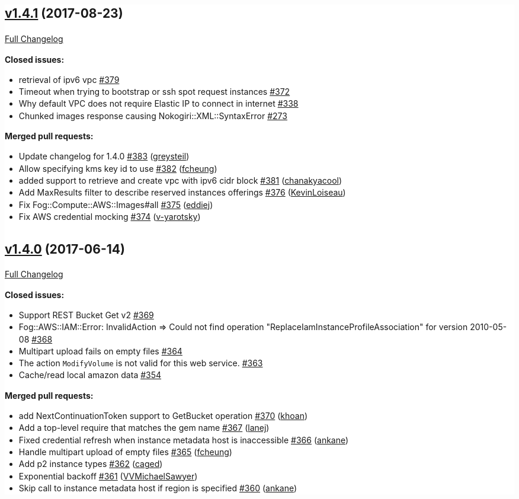 ## [v1.4.1](https://github.com/fog/fog-aws/tree/v1.4.1) (2017-08-23)

[Full Changelog](https://github.com/fog/fog-aws/compare/v1.4.0...v1.4.1)

**Closed issues:**

- retrieval of ipv6 vpc  [\#379](https://github.com/fog/fog-aws/issues/379)
- Timeout when trying to bootstrap or ssh spot request instances [\#372](https://github.com/fog/fog-aws/issues/372)
- Why default VPC does not require Elastic IP to connect in internet [\#338](https://github.com/fog/fog-aws/issues/338)
- Chunked images response causing Nokogiri::XML::SyntaxError [\#273](https://github.com/fog/fog-aws/issues/273)

**Merged pull requests:**

- Update changelog for 1.4.0 [\#383](https://github.com/fog/fog-aws/pull/383) ([greysteil](https://github.com/greysteil))
- Allow specifying kms key id to use [\#382](https://github.com/fog/fog-aws/pull/382) ([fcheung](https://github.com/fcheung))
- added support to retrieve and create vpc with ipv6 cidr block [\#381](https://github.com/fog/fog-aws/pull/381) ([chanakyacool](https://github.com/chanakyacool))
- Add MaxResults filter to describe reserved instances offerings [\#376](https://github.com/fog/fog-aws/pull/376) ([KevinLoiseau](https://github.com/KevinLoiseau))
- Fix Fog::Compute::AWS::Images\#all [\#375](https://github.com/fog/fog-aws/pull/375) ([eddiej](https://github.com/eddiej))
- Fix AWS credential mocking [\#374](https://github.com/fog/fog-aws/pull/374) ([v-yarotsky](https://github.com/v-yarotsky))

## [v1.4.0](https://github.com/fog/fog-aws/tree/v1.4.0) (2017-06-14)

[Full Changelog](https://github.com/fog/fog-aws/compare/v1.3.0...v1.4.0)

**Closed issues:**

- Support REST Bucket Get v2 [\#369](https://github.com/fog/fog-aws/issues/369)
- Fog::AWS::IAM::Error: InvalidAction =\> Could not find operation "ReplaceIamInstanceProfileAssociation" for version 2010-05-08 [\#368](https://github.com/fog/fog-aws/issues/368)
- Multipart upload fails on empty files [\#364](https://github.com/fog/fog-aws/issues/364)
- The action `ModifyVolume` is not valid for this web service. [\#363](https://github.com/fog/fog-aws/issues/363)
- Cache/read local amazon data [\#354](https://github.com/fog/fog-aws/issues/354)

**Merged pull requests:**

- add NextContinuationToken support to GetBucket operation [\#370](https://github.com/fog/fog-aws/pull/370) ([khoan](https://github.com/khoan))
- Add a top-level require that matches the gem name [\#367](https://github.com/fog/fog-aws/pull/367) ([lanej](https://github.com/lanej))
- Fixed credential refresh when instance metadata host is inaccessible [\#366](https://github.com/fog/fog-aws/pull/366) ([ankane](https://github.com/ankane))
- Handle multipart upload of empty files [\#365](https://github.com/fog/fog-aws/pull/365) ([fcheung](https://github.com/fcheung))
- Add p2 instance types [\#362](https://github.com/fog/fog-aws/pull/362) ([caged](https://github.com/caged))
- Exponential backoff [\#361](https://github.com/fog/fog-aws/pull/361) ([VVMichaelSawyer](https://github.com/VVMichaelSawyer))
- Skip call to instance metadata host if region is specified [\#360](https://github.com/fog/fog-aws/pull/360) ([ankane](https://github.com/ankane))
